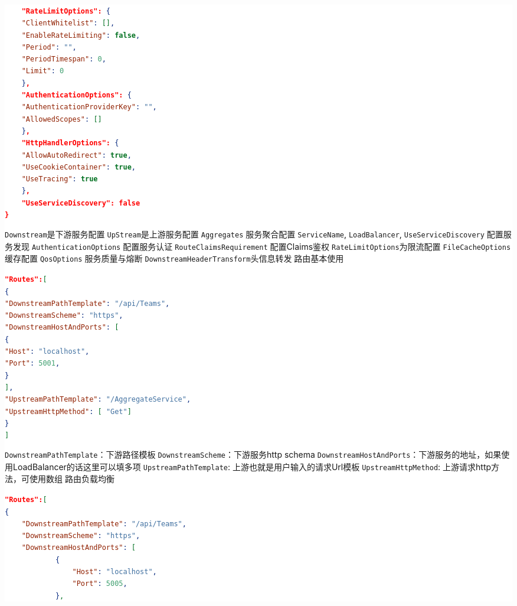 ``` json
    "RateLimitOptions": {
    "ClientWhitelist": [],
    "EnableRateLimiting": false,
    "Period": "",
    "PeriodTimespan": 0,
    "Limit": 0
    },
    "AuthenticationOptions": {
    "AuthenticationProviderKey": "",
    "AllowedScopes": []
    },
    "HttpHandlerOptions": {
    "AllowAutoRedirect": true,
    "UseCookieContainer": true,
    "UseTracing": true
    },
    "UseServiceDiscovery": false
}
```


`Downstream`是下游服务配置
`UpStream`是上游服务配置
`Aggregates` 服务聚合配置
`ServiceName`, `LoadBalancer`, `UseServiceDiscovery` 配置服务发现
`AuthenticationOptions` 配置服务认证
`RouteClaimsRequirement` 配置Claims鉴权
`RateLimitOptions`为限流配置
`FileCacheOptions` 缓存配置
`QosOptions` 服务质量与熔断
`DownstreamHeaderTransform`头信息转发
路由基本使用
``` json
"Routes":[
{
"DownstreamPathTemplate": "/api/Teams",
"DownstreamScheme": "https",
"DownstreamHostAndPorts": [
{
"Host": "localhost",
"Port": 5001,
}
],
"UpstreamPathTemplate": "/AggregateService",
"UpstreamHttpMethod": [ "Get"]
}
]
```

`DownstreamPathTemplate`：下游路径模板
`DownstreamScheme`：下游服务http schema
`DownstreamHostAndPorts`：下游服务的地址，如果使用LoadBalancer的话这里可以填多项
`UpstreamPathTemplate`: 上游也就是用户输入的请求Url模板
`UpstreamHttpMethod`: 上游请求http方法，可使用数组
路由负载均衡
``` json
"Routes":[
{
    "DownstreamPathTemplate": "/api/Teams",
    "DownstreamScheme": "https",
    "DownstreamHostAndPorts": [
            {
                "Host": "localhost",
                "Port": 5005,
            },
```